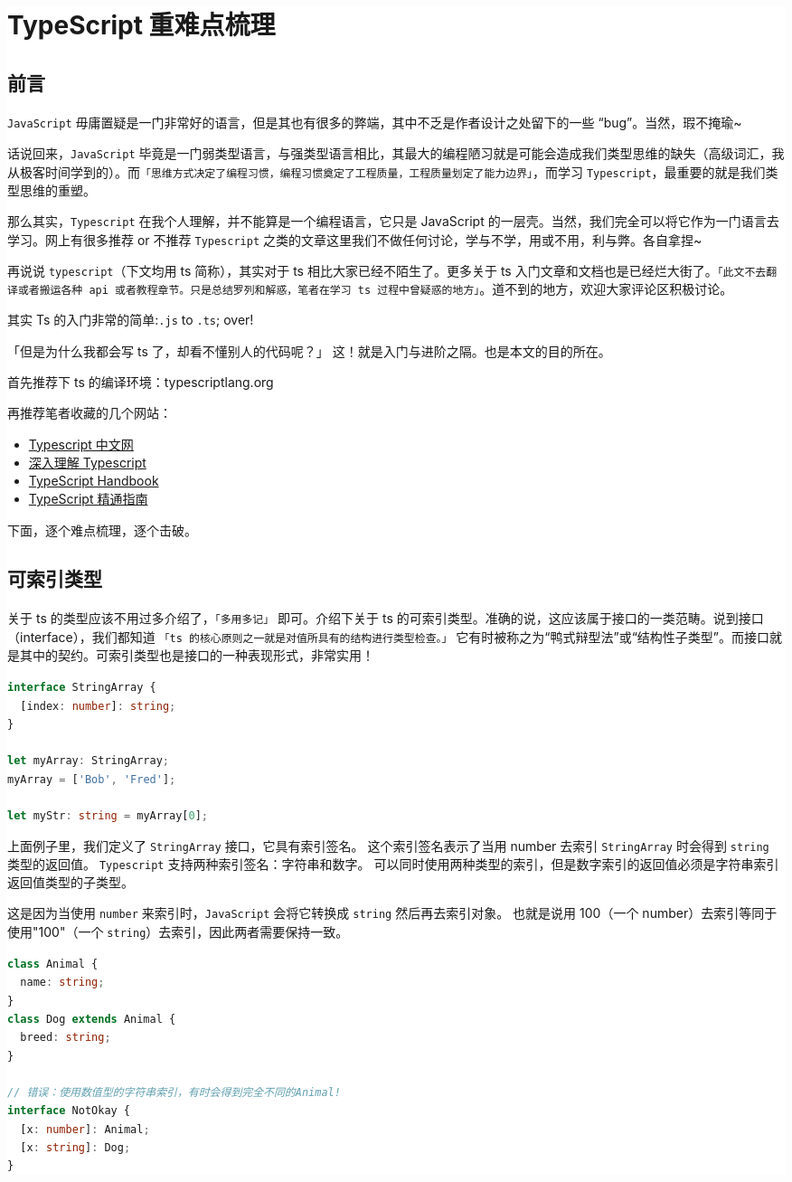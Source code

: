 # TypeScript 重难点梳理

## 前言

`JavaScript` 毋庸置疑是一门非常好的语言，但是其也有很多的弊端，其中不乏是作者设计之处留下的一些 “bug”。当然，瑕不掩瑜~

话说回来，`JavaScript` 毕竟是一门弱类型语言，与强类型语言相比，其最大的编程陋习就是可能会造成我们类型思维的缺失（高级词汇，我从极客时间学到的）。而`「思维方式决定了编程习惯，编程习惯奠定了工程质量，工程质量划定了能力边界」`，而学习 `Typescript`，最重要的就是我们类型思维的重塑。

那么其实，`Typescript` 在我个人理解，并不能算是一个编程语言，它只是 JavaScript 的一层壳。当然，我们完全可以将它作为一门语言去学习。网上有很多推荐 or 不推荐 `Typescript` 之类的文章这里我们不做任何讨论，学与不学，用或不用，利与弊。各自拿捏~

再说说 `typescript`（下文均用 ts 简称），其实对于 ts 相比大家已经不陌生了。更多关于 ts 入门文章和文档也是已经烂大街了。`「此文不去翻译或者搬运各种 api 或者教程章节。只是总结罗列和解惑，笔者在学习 ts 过程中曾疑惑的地方」`。道不到的地方，欢迎大家评论区积极讨论。

其实 Ts 的入门非常的简单:`.js` to `.ts`; over!

「但是为什么我都会写 ts 了，却看不懂别人的代码呢？」 这！就是入门与进阶之隔。也是本文的目的所在。

首先推荐下 ts 的编译环境：typescriptlang.org

再推荐笔者收藏的几个网站：

- [Typescript 中文网](https://www.tslang.cn/)
- [深入理解 Typescript](https://jkchao.github.io/typescript-book-chinese/)
- [TypeScript Handbook](https://zhongsp.gitbooks.io/typescript-handbook/content/)
- [TypeScript 精通指南](https://nodelover.gitbook.io/typescript/)

下面，逐个难点梳理，逐个击破。

## 可索引类型

关于 ts 的类型应该不用过多介绍了，`「多用多记」` 即可。介绍下关于 ts 的可索引类型。准确的说，这应该属于接口的一类范畴。说到接口（interface），我们都知道 `「ts 的核心原则之一就是对值所具有的结构进行类型检查。」` 它有时被称之为“鸭式辩型法”或“结构性子类型”。而接口就是其中的契约。可索引类型也是接口的一种表现形式，非常实用！

```ts
interface StringArray {
  [index: number]: string;
}

let myArray: StringArray;
myArray = ['Bob', 'Fred'];

let myStr: string = myArray[0];
```

上面例子里，我们定义了 `StringArray` 接口，它具有索引签名。 这个索引签名表示了当用 number 去索引 `StringArray` 时会得到 `string` 类型的返回值。 `Typescript` 支持两种索引签名：字符串和数字。 可以同时使用两种类型的索引，但是数字索引的返回值必须是字符串索引返回值类型的子类型。

这是因为当使用 `number` 来索引时，`JavaScript` 会将它转换成 `string` 然后再去索引对象。 也就是说用 100（一个 number）去索引等同于使用"100"（一个 `string`）去索引，因此两者需要保持一致。

```ts
class Animal {
  name: string;
}
class Dog extends Animal {
  breed: string;
}

// 错误：使用数值型的字符串索引，有时会得到完全不同的Animal!
interface NotOkay {
  [x: number]: Animal;
  [x: string]: Dog;
}
```


  [index: string]: number;
  [key: string]: T;
  [p in Keys]: any;
  [P in K]: T;
  [P in K]: T[P];